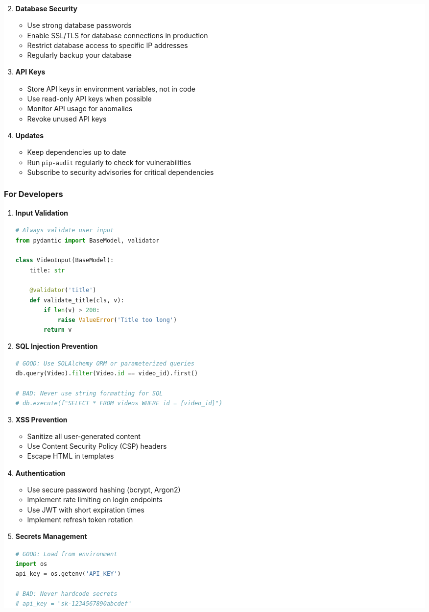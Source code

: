 2. **Database Security**
   - Use strong database passwords
   - Enable SSL/TLS for database connections in production
   - Restrict database access to specific IP addresses
   - Regularly backup your database

3. **API Keys**
   - Store API keys in environment variables, not in code
   - Use read-only API keys when possible
   - Monitor API usage for anomalies
   - Revoke unused API keys

4. **Updates**
   - Keep dependencies up to date
   - Run `pip-audit` regularly to check for vulnerabilities
   - Subscribe to security advisories for critical dependencies

### For Developers

1. **Input Validation**
   ```python
   # Always validate user input
   from pydantic import BaseModel, validator
   
   class VideoInput(BaseModel):
       title: str
       
       @validator('title')
       def validate_title(cls, v):
           if len(v) > 200:
               raise ValueError('Title too long')
           return v
   ```

2. **SQL Injection Prevention**
   ```python
   # GOOD: Use SQLAlchemy ORM or parameterized queries
   db.query(Video).filter(Video.id == video_id).first()
   
   # BAD: Never use string formatting for SQL
   # db.execute(f"SELECT * FROM videos WHERE id = {video_id}")
   ```

3. **XSS Prevention**
   - Sanitize all user-generated content
   - Use Content Security Policy (CSP) headers
   - Escape HTML in templates

4. **Authentication**
   - Use secure password hashing (bcrypt, Argon2)
   - Implement rate limiting on login endpoints
   - Use JWT with short expiration times
   - Implement refresh token rotation

5. **Secrets Management**
   ```python
   # GOOD: Load from environment
   import os
   api_key = os.getenv('API_KEY')
   
   # BAD: Never hardcode secrets
   # api_key = "sk-1234567890abcdef"
   ```

